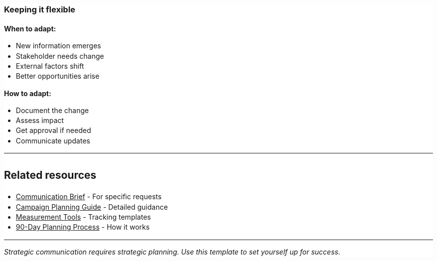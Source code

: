 ### Keeping it flexible

**When to adapt:**

* New information emerges
* Stakeholder needs change
* External factors shift
* Better opportunities arise

**How to adapt:**

* Document the change
* Assess impact
* Get approval if needed
* Communicate updates

***

## Related resources

* [Communication Brief](communication-brief.md) - For specific requests
* [Campaign Planning Guide](../how-to-guides/campaign-planning.md) - Detailed guidance
* [Measurement Tools](measurement-tools.md) - Tracking templates
* [90-Day Planning Process](../planning-calendar/90-day-cycle.md) - How it works

***

_Strategic communication requires strategic planning. Use this template to set yourself up for success._
